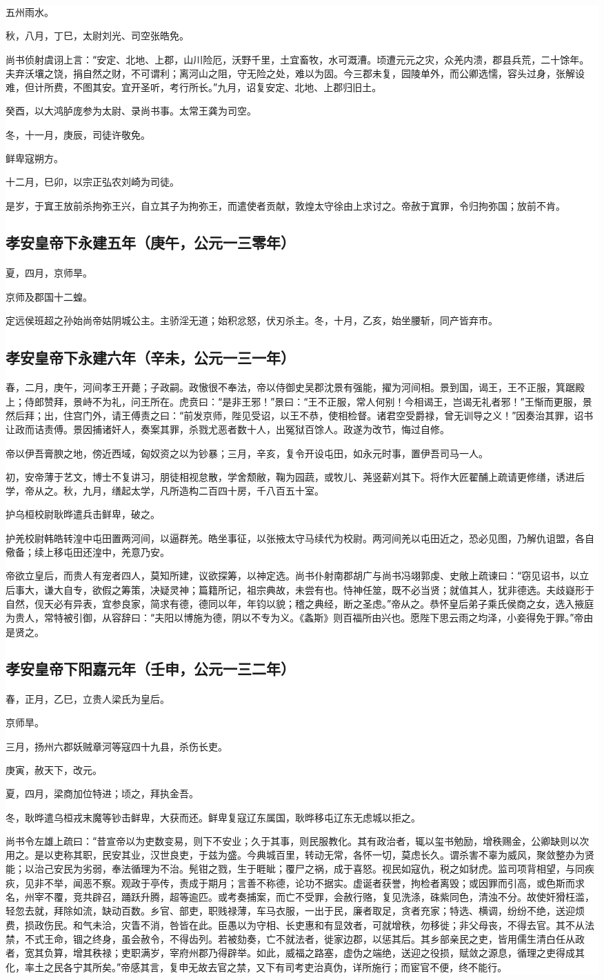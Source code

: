 五州雨水。

秋，八月，丁巳，太尉刘光、司空张皓免。

尚书侦射虞诩上言：“安定、北地、上郡，山川险厄，沃野千里，土宜畜牧，水可溉漕。顷遭元元之灾，众羌内溃，郡县兵荒，二十馀年。夫弃沃壤之饶，捐自然之财，不可谓利；离河山之阻，守无险之处，难以为固。今三郡未复，园陵单外，而公卿选懦，容头过身，张解设难，但计所费，不图其安。宜开圣听，考行所长。”九月，诏复安定、北地、上郡归旧土。

癸酉，以大鸿胪庞参为太尉、录尚书事。太常王龚为司空。

冬，十一月，庚辰，司徒许敬免。

鲜卑寇朔方。

十二月，巳卯，以宗正弘农刘崎为司徒。

是岁，于窴王放前杀拘弥王兴，自立其子为拘弥王，而遣使者贡献，敦煌太守徐由上求讨之。帝赦于窴罪，令归拘弥国；放前不肯。

## 孝安皇帝下永建五年（庚午，公元一三零年）

夏，四月，京师旱。

京师及郡国十二蝗。

定远侯班超之孙始尚帝姑阴城公主。主骄淫无道；始积忿怒，伏刃杀主。冬，十月，乙亥，始坐腰斩，同产皆弃市。

## 孝安皇帝下永建六年（辛未，公元一三一年）

春，二月，庚午，河间孝王开薨；子政嗣。政慠很不奉法，帝以侍御史吴郡沈景有强能，擢为河间相。景到国，谒王，王不正服，箕踞殿上；侍郎赞拜，景峙不为礼，问王所在。虎贲曰：“是非王邪！”景曰：“王不正服，常人何别！今相谒王，岂谒无礼者邪！”王惭而更服，景然后拜；出，住宫门外，请王傅责之曰：“前发京师，陛见受诏，以王不恭，使相检督。诸君空受爵禄，曾无训导之义！”因奏治其罪，诏书让政而诘责傅。景因捕诸奸人，奏案其罪，杀戮尤恶者数十人，出冤狱百馀人。政遂为改节，悔过自修。

帝以伊吾膏腴之地，傍近西域，匈奴资之以为钞暴；三月，辛亥，复令开设屯田，如永元时事，置伊吾司马一人。

初，安帝薄于艺文，博士不复讲习，朋徒相视怠散，学舍颓敝，鞠为园蔬，或牧儿、荛竖薪刈其下。将作大匠翟酺上疏请更修缮，诱进后学，帝从之。秋，九月，缮起太学，凡所造构二百四十房，千八百五十室。

护乌桓校尉耿晔遣兵击鲜卑，破之。

护羌校尉韩皓转湟中屯田置两河间，以逼群羌。皓坐事征，以张掖太守马续代为校尉。两河间羌以屯田近之，恐必见图，乃解仇诅盟，各自儆备；续上移屯田还湟中，羌意乃安。

帝欲立皇后，而贵人有宠者四人，莫知所建，议欲探筹，以神定选。尚书仆射南郡胡广与尚书冯翊郭虔、史敞上疏谏曰：“窃见诏书，以立后事大，谦大自专，欲假之筹策，决疑灵神；篇籍所记，祖宗典故，未尝有也。恃神任筮，既不必当贤；就值其人，犹非德选。夫歧嶷形于自然，伣天必有异表，宜参良家，简求有德，德同以年，年钧以貌；稽之典经，断之圣虑。”帝从之。恭怀皇后弟子乘氏侯商之女，选入掖庭为贵人，常特被引御，从容辞曰：“夫阳以博施为德，阴以不专为义。《螽斯》则百福所由兴也。愿陛下思云雨之均泽，小妾得免于罪。”帝由是贤之。

## 孝安皇帝下阳嘉元年（壬申，公元一三二年）

春，正月，乙巳，立贵人梁氏为皇后。

京师旱。

三月，扬州六郡妖贼章河等寇四十九县，杀伤长吏。

庚寅，赦天下，改元。

夏，四月，梁商加位特进；顷之，拜执金吾。

冬，耿晔遣乌桓戎末魔等钞击鲜卑，大获而还。鲜卑复寇辽东属国，耿晔移屯辽东无虑城以拒之。

尚书令左雄上疏曰：“昔宣帝以为吏数变易，则下不安业；久于其事，则民服教化。其有政治者，辄以玺书勉励，增秩赐金，公卿缺则以次用之。是以吏称其职，民安其业，汉世良吏，于兹为盛。今典城百里，转动无常，各怀一切，莫虑长久。谓杀害不辜为威风，聚敛整办为贤能；以治己安民为劣弱，奉法循理为不治。髡钳之戮，生于睚眦；覆尸之祸，成于喜怒。视民如寇仇，税之如豺虎。监司项背相望，与同疾疢，见非不举，闻恶不察。观政于亭传，责成于期月；言善不称德，论功不据实。虚诞者获誉，拘检者离毁；或因罪而引高，或色斯而求名，州宰不覆，竞共辟召，踊跃升腾，超等逾匹。或考奏捕案，而亡不受罪，会赦行赂，复见洗涤，硃紫同色，清浊不分。故使奸猾枉滥，轻忽去就，拜除如流，缺动百数。乡官、部吏，职贱禄薄，车马衣服，一出于民，廉者取足，贪者充家；特选、横调，纷纷不绝，送迎烦费，损政伤民。和气未洽，灾眚不消，咎皆在此。臣愚以为守相、长吏惠和有显效者，可就增秩，勿移徙；非父母丧，不得去官。其不从法禁，不式王命，锢之终身，虽会赦令，不得齿列。若被劾奏，亡不就法者，徙家边郡，以惩其后。其乡部亲民之吏，皆用儒生清白任从政者，宽其负算，增其秩禄；吏职满岁，宰府州郡乃得辟举。如此，威福之路塞，虚伪之端绝，送迎之役损，赋敛之源息，循理之吏得成其化，率土之民各宁其所矣。”帝感其言，复申无故去官之禁，又下有司考吏治真伪，详所施行；而宦官不便，终不能行。
